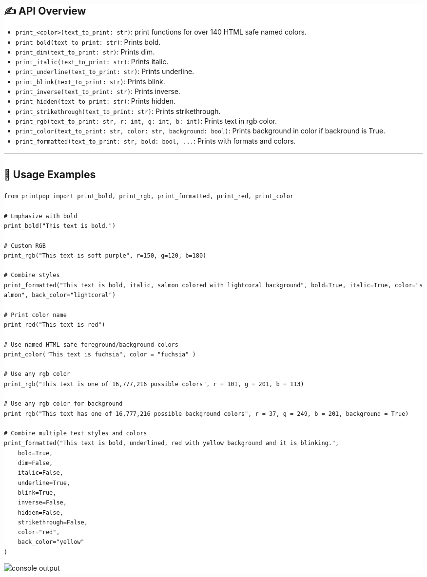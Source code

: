
## ✍️ API Overview

- `print_<color>(text_to_print: str)`: print functions for over 140 HTML safe named colors.  
- `print_bold(text_to_print: str)`: Prints bold.  
- `print_dim(text_to_print: str)`: Prints dim. 
- `print_italic(text_to_print: str)`: Prints italic. 
- `print_underline(text_to_print: str)`: Prints underline.   
- `print_blink(text_to_print: str)`: Prints blink.   
- `print_inverse(text_to_print: str)`: Prints inverse. 
- `print_hidden(text_to_print: str)`: Prints hidden. 
- `print_strikethrough(text_to_print: str)`: Prints strikethrough. 
- `print_rgb(text_to_print: str, r: int, g: int, b: int)`: Prints text in rgb color. 
- `print_color(text_to_print: str, color: str, background: bool)`: Prints background in color if backround is True.
- `print_formatted(text_to_print: str, bold: bool, ...`: Prints with formats and colors.

---

## 🔧 Usage Examples

```
from printpop import print_bold, print_rgb, print_formatted, print_red, print_color

# Emphasize with bold
print_bold("This text is bold.")

# Custom RGB
print_rgb("This text is soft purple", r=150, g=120, b=180)

# Combine styles
print_formatted("This text is bold, italic, salmon colored with lightcoral background", bold=True, italic=True, color="salmon", back_color="lightcoral")

# Print color name
print_red("This text is red")

# Use named HTML-safe foreground/background colors
print_color("This text is fuchsia", color = "fuchsia" )

# Use any rgb color
print_rgb("This text is one of 16,777,216 possible colors", r = 101, g = 201, b = 113)

# Use any rgb color for background
print_rgb("This text has one of 16,777,216 possible background colors", r = 37, g = 249, b = 201, background = True)

# Combine multiple text styles and colors
print_formatted("This text is bold, underlined, red with yellow background and it is blinking.",
    bold=True,
    dim=False,
    italic=False,
    underline=True,
    blink=True,
    inverse=False,
    hidden=False,
    strikethrough=False,
    color="red",
    back_color="yellow"
)
```
<p align="left">
  <img src="https://raw.githubusercontent.com/rlapine/printpop/refs/heads/main/assets/colorprinter_usage_output.png" alt="console output" width="800"/>